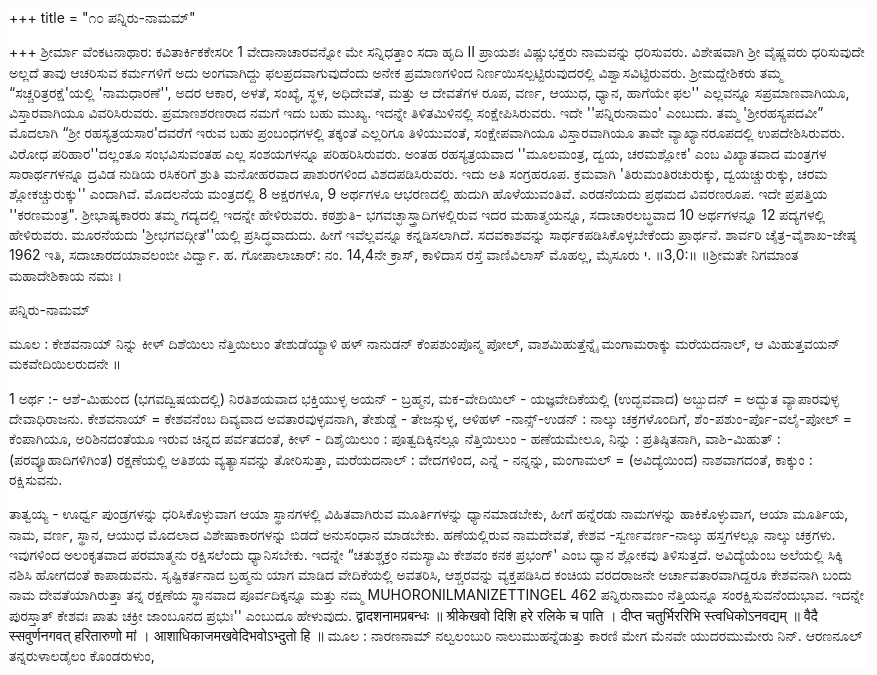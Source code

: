 +++
title = "೧೦ ಪನ್ನಿರು-ನಾಮಮ್"

+++
ಶ್ರೀರ್ಮಾ ವೆಂಕಟನಾಥಾರ: ಕವಿತಾರ್ಕಿಕಕೇಸರೀ 1 ವೇದಾನಾಚಾರವನ್ನೋ ಮೇ ಸನ್ನಿಧತ್ತಾಂ ಸದಾ ಹೃದಿ II 
ಪ್ರಾಯಶಃ ವಿಷ್ಣುಭಕ್ತರು ನಾಮವನ್ನು ಧರಿಸುವರು. ವಿಶೇಷವಾಗಿ ಶ್ರೀ ವೈಷ್ಣವರು ಧರಿಸುವುದೇ ಅಲ್ಲದೆ ತಾವು ಆಚರಿಸುವ ಕರ್ಮಗಳಿಗೆ ಅದು ಅಂಗವಾಗಿದ್ದು ಫಲಪ್ರದವಾಗುವುದೆಂದು ಅನೇಕ ಪ್ರಮಾಣಗಳಿಂದ ನಿರ್ಣಯಿಸಲ್ಪಟ್ಟಿರುವುದರಲ್ಲಿ ವಿಶ್ವಾಸವಿಟ್ಟಿರುವರು. 
ಶ್ರೀಮದ್ದೇಶಿಕರು ತಮ್ಮ “ಸಚ್ಚರಿತ್ರರಕ್ಷೆ'ಯಲ್ಲಿ 'ನಾಮಧಾರಣೆ'', ಅದರ ಆಕಾರ, ಅಳತೆ, ಸಂಖ್ಯೆ, ಸ್ಥಳ, ಅಧಿದೇವತೆ, ಮತ್ತು ಆ ದೇವತೆಗಳ ರೂಪ, ವರ್ಣ, ಆಯುಧ, ಧ್ಯಾನ, ಹಾಗೆಯೇ ಫಲ'' ಎಲ್ಲವನ್ನೂ ಸಪ್ರಮಾಣವಾಗಿಯೂ, ವಿಸ್ತಾರವಾಗಿಯೂ ವಿವರಿಸಿರುವರು. ಪ್ರಮಾಣಶರಣರಾದ ನಮಗೆ ಇದು ಬಹು ಮುಖ್ಯ. ಇದನ್ನೇ ತಿಳಿತಮಿಳಿನಲ್ಲಿ ಸಂಕ್ಷೇಪಿಸಿರುವರು. ಇದೇ ''ಪನ್ನಿರುನಾಮಂ' ಎಂಬುದು. 
ತಮ್ಮ 'ಶ್ರೀರಹಸ್ಯಪದವೀ” ಮೊದಲಾಗಿ “ಶ್ರೀ ರಹಸ್ಯತ್ರಯಸಾರ'ದವರೆಗೆ ಇರುವ ಬಹು ಪ್ರಂಬಂಧಗಳಲ್ಲಿ ತಕ್ಕಂತೆ ಎಲ್ಲರಿಗೂ ತಿಳಿಯುವಂತೆ, ಸಂಕ್ಷೇಪವಾಗಿಯೂ ವಿಸ್ತಾರವಾಗಿಯೂ ತಾವೇ ವ್ಯಾಖ್ಯಾನರೂಪದಲ್ಲಿ ಉಪದೇಶಿಸಿರುವರು. ವಿರೋಧ ಪರಿಹಾರ''ದಲ್ಲಂತೂ ಸಂಭವಿಸುವಂತಹ ಎಲ್ಲ ಸಂಶಯಗಳನ್ನೂ ಪರಿಹರಿಸಿರುವರು. ಅಂತಹ ರಹಸ್ಯತ್ರಯವಾದ ''ಮೂಲಮಂತ್ರ, ದ್ವಯ, ಚರಮಶ್ಲೋಕ' ಎಂಬ ವಿಖ್ಯಾತವಾದ ಮಂತ್ರಗಳ ಸಾರಾರ್ಥಗಳನ್ನೂ ದ್ರವಿಡ ನುಡಿಯ ರಸಿಕರಿಗೆ ಶ್ರುತಿ ಮನೋಹರವಾದ ಪಾಶುರಗಳಿಂದ ವಿಶದಪಡಿಸಿರುವರು. ಇದು ಅತಿ ಸಂಗ್ರಹರೂಪ. ಕ್ರಮವಾಗಿ 'ತಿರುಮಂತಿರಚುರುಕ್ಕು, ದ್ವಯಚ್ಚುರುಕ್ಕು, ಚರಮ ಶ್ಲೋಕಚ್ಚುರುಕ್ಕು'' ಎಂದಾಗಿವೆ. ಮೊದಲನೆಯ ಮಂತ್ರದಲ್ಲಿ 8 ಅಕ್ಷರಗಳೂ, 9 ಅರ್ಥಗಳೂ ಆಭರಣದಲ್ಲಿ ಹುದುಗಿ ಹೊಳೆಯುವಂತಿವೆ. ಎರಡನೆಯದು ಪ್ರಥಮದ ವಿವರಣರೂಪ. ಇದೇ ಪ್ರಪತ್ತಿಯ ''ಕರಣಮಂತ್ರ". ಶ್ರೀಭಾಷ್ಯಕಾರರು ತಮ್ಮ ಗದ್ಯದಲ್ಲಿ ಇದನ್ನೇ ಹೇಳಿರುವರು. ಕಠಶ್ರುತಿ- ಭಗವಚ್ಛಾಸ್ತ್ರಾದಿಗಳಲ್ಲಿರುವ ಇದರ ಮಹಾತ್ಮಯನ್ನೂ, ಸದಾಚಾರಲಬ್ಧವಾದ 10 ಅರ್ಥಗಳನ್ನೂ 12 ಪದ್ಯಗಳಲ್ಲಿ ಹೇಳಿರುವರು. ಮೂರನೆಯದು 'ಶ್ರೀಭಗವದ್ಗೀತೆ''ಯಲ್ಲಿ ಪ್ರಸಿದ್ಧವಾದುದು. ಹೀಗೆ ಇವೆಲ್ಲವನ್ನೂ ಕನ್ನಡಿಸಲಾಗಿದೆ. ಸದವಕಾಶವನ್ನು ಸಾರ್ಥಕಪಡಿಸಿಕೊಳ್ಳಬೇಕೆಂದು ಪ್ರಾರ್ಥನೆ. 
ಶಾರ್ವರಿ 
ಚೈತ್ರ-ವೈಶಾಖ-ಜೇಷ್ಠ 
1962 
ಇತಿ, ಸದಾಚಾರದಯಾವಲಂಬೀ ವಿರ್ದ್ವಾ. ಹ. ಗೋಪಾಲಾಚಾರ್: ನಂ. 14,4ನೇ ಕ್ರಾಸ್, ಕಾಳಿದಾಸ ರಸ್ತೆ ವಾಣಿವಿಲಾಸ್ ಮೊಹಲ್ಲ, ಮೈಸೂರು 
י. 
॥3,0:॥ 
॥ಶ್ರೀಮತೇ ನಿಗಮಾಂತ ಮಹಾದೇಶಿಕಾಯ ನಮಃ । 

ಪನ್ನಿರು-ನಾಮಮ್

ಮೂಲ : ಕೇಶವನಾಯ್ ನಿನ್ನು ಕೀಳ್ ದಿಶೆಯಿಲು ನೆತ್ತಿಯಿಲುಂ 
ತೇಶುಡೆಯ್ಯಾಳಿ ಹಳ್ ನಾನುಡನ್ ಕೆಂಪಶುಂಪೊನ್ಮ ಪೋಲ್, ವಾಶಮಿಹುತ್ತೆನ್ನೈ ಮಂಗಾಮರಾಕ್ಕು ಮರೆಯದನಾಲ್, 
ಆ ಮಿಹುತ್ತವಯನ್ ಮಕವೇದಿಯಿಲರುದನೇ ॥ 

1 
ಅರ್ಥ :- ಆಶೆ-ಮಿಹುಂದ (ಭಗವದ್ವಿಷಯದಲ್ಲಿ) ನಿರತಿಶಯವಾದ ಭಕ್ತಿಯುಳ್ಳ ಅಯನ್ - ಬ್ರಹ್ಮನ, ಮಕ-ವೇದಿಯಿಲ್ - ಯಜ್ಞವೇದಿಕೆಯಲ್ಲಿ (ಉದ್ಭವವಾದ) ಅಬ್ಬುದನ್ = ಅದ್ಭುತ ವ್ಯಾಪಾರವುಳ್ಳ ದೇವಾಧಿರಾಜನು. ಕೇಶವನಾಯ್ = ಕೇಶವನೆಂಬ ದಿವ್ಯವಾದ ಅವತಾರವುಳ್ಳವನಾಗಿ, ತೇಶುಡ್ಡೆ - ತೇಜಸ್ಸುಳ್ಳ, ಆಳಿಹಳ್ -ನಾನ್ಸ್-ಉಡನ್ : ನಾಲ್ಕು ಚಕ್ರಗಳೊಂದಿಗೆ, ಶೆಂ-ಪಶುಂ-ರ್ಪೊ-ವಲೈ-ಪೋಲ್ = ಕೆಂಪಾಗಿಯೂ, ಅರಿಶಿನದಂತೆಯೂ ಇರುವ ಚಿನ್ನದ ಪರ್ವತದಂತೆ, ಕೀಳ್ - ದಿಶೈಯಿಲುಂ : ಪೂತ್ವದಿಕ್ಕಿನಲ್ಲೂ ನೆತ್ತಿಯಿಲುಂ - ಹಣೆಯಮೇಲೂ, ನಿನ್ನು : ಪ್ರತಿಷ್ಠಿತನಾಗಿ, ವಾಶಿ-ಮಿಹುತ್ : (ಪರವ್ಯೂಹಾದಿಗಳಿಗಿಂತ) ರಕ್ಷಣೆಯಲ್ಲಿ ಅತಿಶಯ ವ್ಯತ್ಯಾಸವನ್ನು ತೋರಿಸುತ್ತಾ, ಮರೆಯದನಾಲ್ : ವೇದಗಳಿಂದ, ಎನ್ನೆ - ನನ್ನನ್ನು, ಮಂಗಾಮಲ್ = (ಅವಿದ್ಯೆಯಿಂದ) ನಾಶವಾಗದಂತೆ, ಕಾಕ್ಕುಂ : ರಕ್ಷಿಸುವನು. 



ತಾತ್ವಯ್ಯ - ಊರ್ಧ್ವ ಪುಂಡ್ರಗಳನ್ನು ಧರಿಸಿಕೊಳ್ಳುವಾಗ ಆಯಾ ಸ್ಥಾನಗಳಲ್ಲಿ ವಿಹಿತವಾಗಿರುವ ಮೂರ್ತಿಗಳನ್ನು ಧ್ಯಾನಮಾಡಬೇಕು, ಹೀಗೆ ಹನ್ನೆರಡು ನಾಮಗಳನ್ನು ಹಾಕಿಕೊಳ್ಳುವಾಗ, ಆಯಾ ಮೂರ್ತಿಯ, ನಾಮ, ವರ್ಣ, ಸ್ಥಾನ, ಆಯುಧ ಮೊದಲಾದ ವಿಶೇಷಾಕಾರಗಳನ್ನು ಬಿಡದೆ ಅನುಸಂಧಾನ ಮಾಡಬೇಕು. ಹಣೆಯಲ್ಲಿರುವ ನಾಮದೇವತೆ, ಕೇಶವ -ಸ್ವರ್ಣವರ್ಣ-ನಾಲ್ಕು ಹಸ್ತಗಳಲ್ಲೂ ನಾಲ್ಕು ಚಕ್ರಗಳು. ಇವುಗಳಿಂದ ಅಲಂಕೃತವಾದ ಪರಮಾತ್ಮನು ರಕ್ಷಿಸಲೆಂದು ಧ್ಯಾನಿಸಬೇಕು. ಇದನ್ನೇ “ಚತುಶ್ಚಕ್ರಂ ನಮಸ್ಯಾಮಿ ಕೇಶವಂ ಕನಕ ಪ್ರಭಂಗ್' ಎಂಬ ಧ್ಯಾನ ಶ್ಲೋಕವು ತಿಳಿಸುತ್ತದೆ. ಅವಿದ್ಯೆಯೆಂಬ ಅಲೆಯಲ್ಲಿ ಸಿಕ್ಕಿ ನಶಿಸಿ ಹೋಗದಂತೆ ಕಾಪಾಡುವನು. 
ಸೃಷ್ಟಿಕರ್ತನಾದ ಬ್ರಹ್ಮನು ಯಾಗ ಮಾಡಿದ ವೇದಿಕೆಯಲ್ಲಿ ಅವತರಿಸಿ, ಆಶ್ಚರವನ್ನು ವ್ಯಕ್ತಪಡಿಸಿದ ಕಂಚಿಯ ವರದರಾಜನೇ ಅರ್ಚಾವತಾರವಾಗಿದ್ದರೂ ಕೇಶವನಾಗಿ ಬಂದು ನಾಮ ದೇವತೆಯಾಗಿರುತ್ತಾ ತನ್ನ ರಕ್ಷಣೆಯ ಸ್ಥಾನವಾದ ಪೂರ್ವದಿಕ್ಕನ್ನೂ ಮತ್ತು ನಮ್ಮ 
MUHORONILMANIZETTINGEL 
462 
ಪನ್ನಿರುನಾಮಂ 
ನೆತ್ತಿಯನ್ನೂ ಸಂರಕ್ಷಿಸುವನೆಂದುಭಾವ. ಇದನ್ನೇ ಪುರಸ್ತಾತ್ ಕೇಶವಃ ಪಾತು ಚಕ್ರೀ ಜಾಂಬೂನದ ಪ್ರಭುಃ'' ಎಂಬುದೂ ಹೇಳುವುದು. 
द्वादशनामप्रबन्धः ॥ 
श्रीकेखवो दिशि हरे रलिके च पाति । दीप्त चतुर्भिररिभि स्त्वधिकोऽनवद्यम् ॥ वैदै स्सवुर्णनगवत् हरितारुणो मां । आशाधिकाजमखवेदिभवोऽभ्दुतो हि ॥ 
ಮೂಲ : ನಾರಣನಾಮ್ ನಲ್ವಲಂಬುರಿ ನಾಲುಮುಹನ್ನೆಡುತ್ತು ಕಾರಣಿ ಮೇಗ ಮೆನವೇ ಯುದರಮುಮೇರು ನಿನ್. ಆರಣನೂಲ್ ತನ್ನರುಳಾಲಡೈಲಂ ಕೊಂಡರುಳುಂ, 
